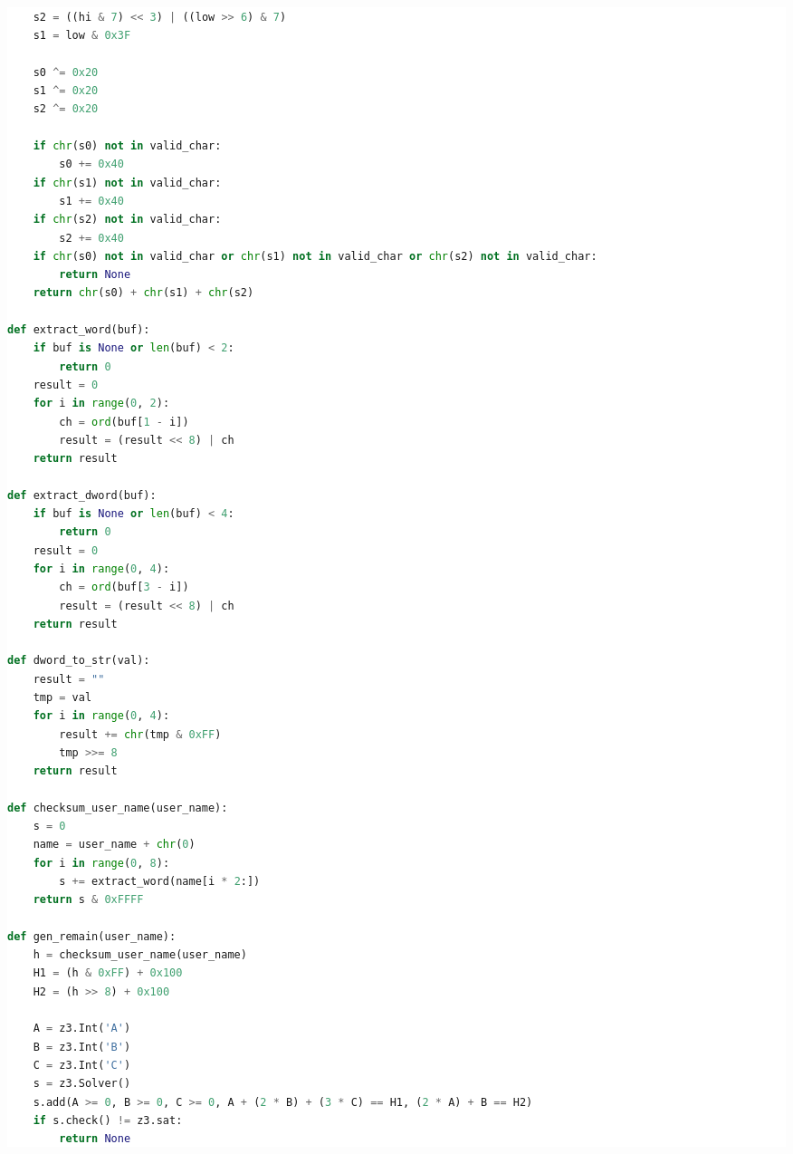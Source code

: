 ```python
    s2 = ((hi & 7) << 3) | ((low >> 6) & 7)
    s1 = low & 0x3F

    s0 ^= 0x20
    s1 ^= 0x20
    s2 ^= 0x20

    if chr(s0) not in valid_char:
        s0 += 0x40
    if chr(s1) not in valid_char:
        s1 += 0x40
    if chr(s2) not in valid_char:
        s2 += 0x40
    if chr(s0) not in valid_char or chr(s1) not in valid_char or chr(s2) not in valid_char:
        return None
    return chr(s0) + chr(s1) + chr(s2)

def extract_word(buf):
    if buf is None or len(buf) < 2:
        return 0
    result = 0
    for i in range(0, 2):
        ch = ord(buf[1 - i])
        result = (result << 8) | ch
    return result

def extract_dword(buf):
    if buf is None or len(buf) < 4:
        return 0
    result = 0
    for i in range(0, 4):
        ch = ord(buf[3 - i])
        result = (result << 8) | ch
    return result

def dword_to_str(val):
    result = ""
    tmp = val
    for i in range(0, 4):
        result += chr(tmp & 0xFF)
        tmp >>= 8
    return result

def checksum_user_name(user_name):
    s = 0
    name = user_name + chr(0)
    for i in range(0, 8):
        s += extract_word(name[i * 2:])
    return s & 0xFFFF

def gen_remain(user_name):
    h = checksum_user_name(user_name)
    H1 = (h & 0xFF) + 0x100
    H2 = (h >> 8) + 0x100

    A = z3.Int('A')
    B = z3.Int('B')
    C = z3.Int('C')
    s = z3.Solver()
    s.add(A >= 0, B >= 0, C >= 0, A + (2 * B) + (3 * C) == H1, (2 * A) + B == H2)
    if s.check() != z3.sat:
        return None

```